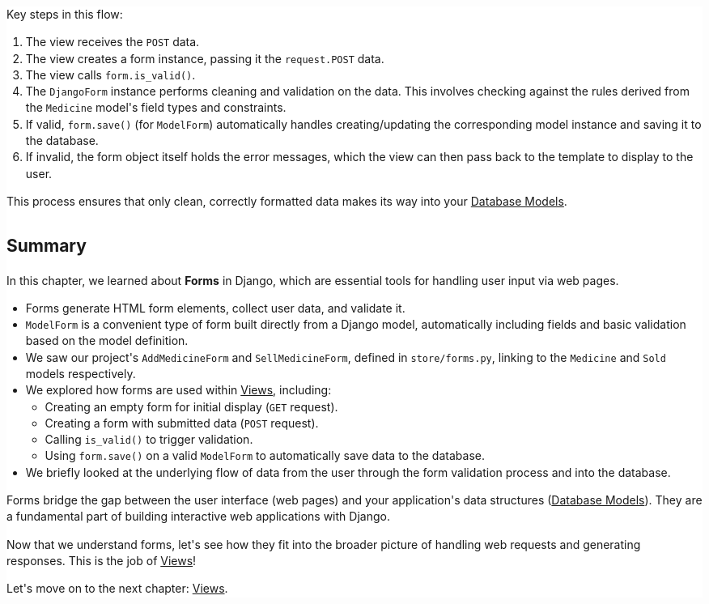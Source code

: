 Key steps in this flow:

1.  The view receives the `POST` data.
2.  The view creates a form instance, passing it the `request.POST` data.
3.  The view calls `form.is_valid()`.
4.  The `DjangoForm` instance performs cleaning and validation on the data. This involves checking against the rules derived from the `Medicine` model's field types and constraints.
5.  If valid, `form.save()` (for `ModelForm`) automatically handles creating/updating the corresponding model instance and saving it to the database.
6.  If invalid, the form object itself holds the error messages, which the view can then pass back to the template to display to the user.

This process ensures that only clean, correctly formatted data makes its way into your [Database Models](01_database_models_.md).

## Summary

In this chapter, we learned about **Forms** in Django, which are essential tools for handling user input via web pages.

*   Forms generate HTML form elements, collect user data, and validate it.
*   `ModelForm` is a convenient type of form built directly from a Django model, automatically including fields and basic validation based on the model definition.
*   We saw our project's `AddMedicineForm` and `SellMedicineForm`, defined in `store/forms.py`, linking to the `Medicine` and `Sold` models respectively.
*   We explored how forms are used within [Views](05_views_.md), including:
    *   Creating an empty form for initial display (`GET` request).
    *   Creating a form with submitted data (`POST` request).
    *   Calling `is_valid()` to trigger validation.
    *   Using `form.save()` on a valid `ModelForm` to automatically save data to the database.
*   We briefly looked at the underlying flow of data from the user through the form validation process and into the database.

Forms bridge the gap between the user interface (web pages) and your application's data structures ([Database Models](01_database_models_.md)). They are a fundamental part of building interactive web applications with Django.

Now that we understand forms, let's see how they fit into the broader picture of handling web requests and generating responses. This is the job of [Views](05_views_.md)!

Let's move on to the next chapter: [Views](05_views_.md).
